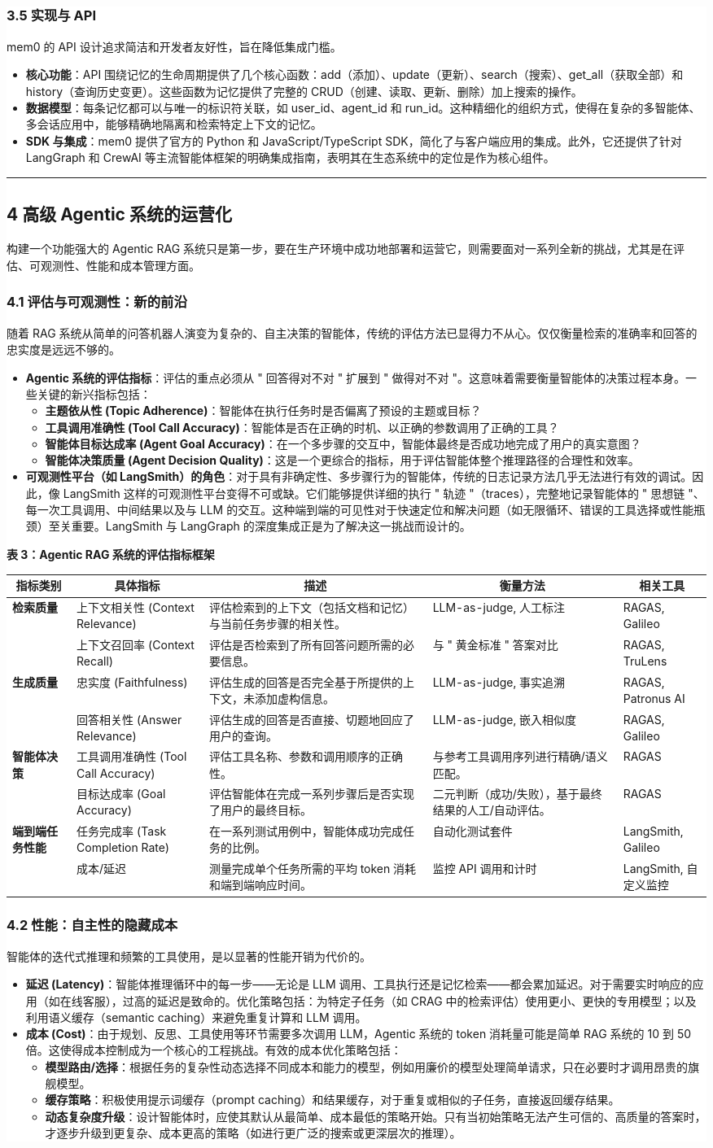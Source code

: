 ### 3.5 **实现与 API**

mem0 的 API 设计追求简洁和开发者友好性，旨在降低集成门槛。

- **核心功能**：API 围绕记忆的生命周期提供了几个核心函数：add（添加）、update（更新）、search（搜索）、get_all（获取全部）和 history（查询历史变更）。这些函数为记忆提供了完整的 CRUD（创建、读取、更新、删除）加上搜索的操作。
- **数据模型**：每条记忆都可以与唯一的标识符关联，如 user_id、agent_id 和 run_id。这种精细化的组织方式，使得在复杂的多智能体、多会话应用中，能够精确地隔离和检索特定上下文的记忆。
- **SDK 与集成**：mem0 提供了官方的 Python 和 JavaScript/TypeScript SDK，简化了与客户端应用的集成。此外，它还提供了针对 LangGraph 和 CrewAI 等主流智能体框架的明确集成指南，表明其在生态系统中的定位是作为核心组件。

---

## 4 高级 Agentic 系统的运营化

构建一个功能强大的 Agentic RAG 系统只是第一步，要在生产环境中成功地部署和运营它，则需要面对一系列全新的挑战，尤其是在评估、可观测性、性能和成本管理方面。

### 4.1 **评估与可观测性：新的前沿**

随着 RAG 系统从简单的问答机器人演变为复杂的、自主决策的智能体，传统的评估方法已显得力不从心。仅仅衡量检索的准确率和回答的忠实度是远远不够的。

- **Agentic 系统的评估指标**：评估的重点必须从 " 回答得对不对 " 扩展到 " 做得对不对 "。这意味着需要衡量智能体的决策过程本身。一些关键的新兴指标包括：
    - **主题依从性 (Topic Adherence)**：智能体在执行任务时是否偏离了预设的主题或目标？
    - **工具调用准确性 (Tool Call Accuracy)**：智能体是否在正确的时机、以正确的参数调用了正确的工具？
    - **智能体目标达成率 (Agent Goal Accuracy)**：在一个多步骤的交互中，智能体最终是否成功地完成了用户的真实意图？
    - **智能体决策质量 (Agent Decision Quality)**：这是一个更综合的指标，用于评估智能体整个推理路径的合理性和效率。
- **可观测性平台（如 LangSmith）的角色**：对于具有非确定性、多步骤行为的智能体，传统的日志记录方法几乎无法进行有效的调试。因此，像 LangSmith 这样的可观测性平台变得不可或缺。它们能够提供详细的执行 " 轨迹 "（traces），完整地记录智能体的 " 思想链 "、每一次工具调用、中间结果以及与 LLM 的交互。这种端到端的可见性对于快速定位和解决问题（如无限循环、错误的工具选择或性能瓶颈）至关重要。LangSmith 与 LangGraph 的深度集成正是为了解决这一挑战而设计的。

**表 3：Agentic RAG 系统的评估指标框架**

|指标类别|具体指标|描述|衡量方法|相关工具|
|---|---|---|---|---|
|**检索质量**|上下文相关性 (Context Relevance)|评估检索到的上下文（包括文档和记忆）与当前任务步骤的相关性。|LLM-as-judge, 人工标注|RAGAS, Galileo|
||上下文召回率 (Context Recall)|评估是否检索到了所有回答问题所需的必要信息。|与 " 黄金标准 " 答案对比|RAGAS, TruLens|
|**生成质量**|忠实度 (Faithfulness)|评估生成的回答是否完全基于所提供的上下文，未添加虚构信息。|LLM-as-judge, 事实追溯|RAGAS, Patronus AI|
||回答相关性 (Answer Relevance)|评估生成的回答是否直接、切题地回应了用户的查询。|LLM-as-judge, 嵌入相似度|RAGAS, Galileo|
|**智能体决策**|工具调用准确性 (Tool Call Accuracy)|评估工具名称、参数和调用顺序的正确性。|与参考工具调用序列进行精确/语义匹配。|RAGAS|
||目标达成率 (Goal Accuracy)|评估智能体在完成一系列步骤后是否实现了用户的最终目标。|二元判断（成功/失败），基于最终结果的人工/自动评估。|RAGAS|
|**端到端任务性能**|任务完成率 (Task Completion Rate)|在一系列测试用例中，智能体成功完成任务的比例。|自动化测试套件|LangSmith, Galileo|
||成本/延迟|测量完成单个任务所需的平均 token 消耗和端到端响应时间。|监控 API 调用和计时|LangSmith, 自定义监控|

### 4.2 **性能：自主性的隐藏成本**

智能体的迭代式推理和频繁的工具使用，是以显著的性能开销为代价的。

- **延迟 (Latency)**：智能体推理循环中的每一步——无论是 LLM 调用、工具执行还是记忆检索——都会累加延迟。对于需要实时响应的应用（如在线客服），过高的延迟是致命的。优化策略包括：为特定子任务（如 CRAG 中的检索评估）使用更小、更快的专用模型；以及利用语义缓存（semantic caching）来避免重复计算和 LLM 调用。
- **成本 (Cost)**：由于规划、反思、工具使用等环节需要多次调用 LLM，Agentic 系统的 token 消耗量可能是简单 RAG 系统的 10 到 50 倍。这使得成本控制成为一个核心的工程挑战。有效的成本优化策略包括：
    - **模型路由/选择**：根据任务的复杂性动态选择不同成本和能力的模型，例如用廉价的模型处理简单请求，只在必要时才调用昂贵的旗舰模型。
    - **缓存策略**：积极使用提示词缓存（prompt caching）和结果缓存，对于重复或相似的子任务，直接返回缓存结果。
    - **动态复杂度升级**：设计智能体时，应使其默认从最简单、成本最低的策略开始。只有当初始策略无法产生可信的、高质量的答案时，才逐步升级到更复杂、成本更高的策略（如进行更广泛的搜索或更深层次的推理）。
